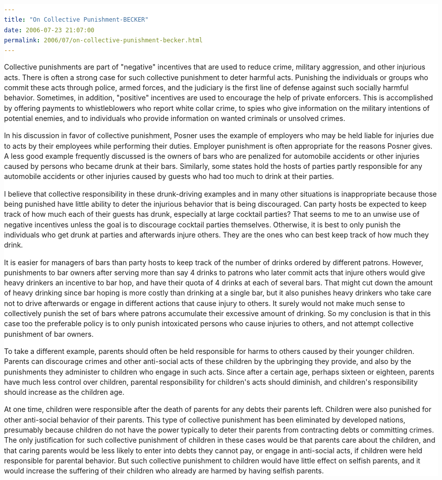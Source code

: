 ```yaml
---
title: "On Collective Punishment-BECKER"
date: 2006-07-23 21:07:00
permalink: 2006/07/on-collective-punishment-becker.html
---
```

Collective punishments are part of "negative" incentives that are used to reduce crime, military aggression, and other injurious acts. There is often a strong case for such collective punishment to deter harmful acts. Punishing the individuals or groups who commit these acts through police, armed forces, and the judiciary is the first line of defense against such socially harmful behavior. Sometimes, in addition, "positive" incentives are used to encourage the help of private enforcers. This is accomplished by offering payments to whistleblowers who report white collar crime, to spies who give information on the military intentions of potential enemies, and to individuals who provide information on wanted criminals or unsolved crimes.

In his discussion in favor of collective punishment, Posner uses the example of employers who may be held liable for injuries due to acts by their employees while performing their duties. Employer punishment is often appropriate for the reasons Posner gives. A less good example frequently discussed is the owners of bars who are penalized for automobile accidents or other injuries caused by persons who became drunk at their bars. Similarly, some states hold the hosts of parties partly responsible for any automobile accidents or other injuries caused by guests who had too much to drink at their parties.

I believe that collective responsibility in these drunk-driving examples and in many other situations is inappropriate because those being punished have little ability to deter the injurious behavior that is being discouraged. Can party hosts be expected to keep track of how much each of their guests has drunk, especially at large cocktail parties? That seems to me to an unwise use of negative incentives unless the goal is to discourage cocktail parties themselves. Otherwise, it is best to only punish the individuals who get drunk at parties and afterwards injure others. They are the ones who can best keep track of how much they drink. 

It is easier for managers of bars than party hosts to keep track of the number of drinks ordered by different patrons. However, punishments to bar owners after serving more than say 4 drinks to patrons who later commit acts that injure others would give heavy drinkers an incentive to bar hop, and have their quota of 4 drinks at each of several bars. That might cut down the amount of heavy drinking since bar hoping is more costly than drinking at a single bar, but it also punishes heavy drinkers who take care not to drive afterwards or engage in different actions that cause injury to others. It surely would not make much sense to collectively punish the set of bars where patrons accumulate their excessive amount of drinking. So my conclusion is that in this case too the preferable policy is to only punish intoxicated persons who cause injuries to others, and not attempt collective punishment of bar owners.

To take a different example, parents should often be held responsible for harms to others caused by their younger children. Parents can discourage crimes and other anti-social acts of these children by the upbringing they provide, and also by the punishments they administer to children who engage in such acts. Since after a certain age, perhaps sixteen or eighteen, parents have much less control over children, parental responsibility for children's acts should diminish, and children's responsibility should increase as the children age. 

At one time, children were responsible after the death of parents for any debts their parents left. Children were also punished for other anti-social behavior of their parents. This type of collective punishment has been eliminated by developed nations, presumably because children do not have the power typically to deter their parents from contracting debts or committing crimes. The only justification for such collective punishment of children in these cases would be that parents care about the children, and that caring parents would be less likely to enter into debts they cannot pay, or engage in anti-social acts, if children were held responsible for parental behavior. But such collective punishment to children would have little effect on selfish parents, and it would increase the suffering of their children who already are harmed by having selfish parents.
